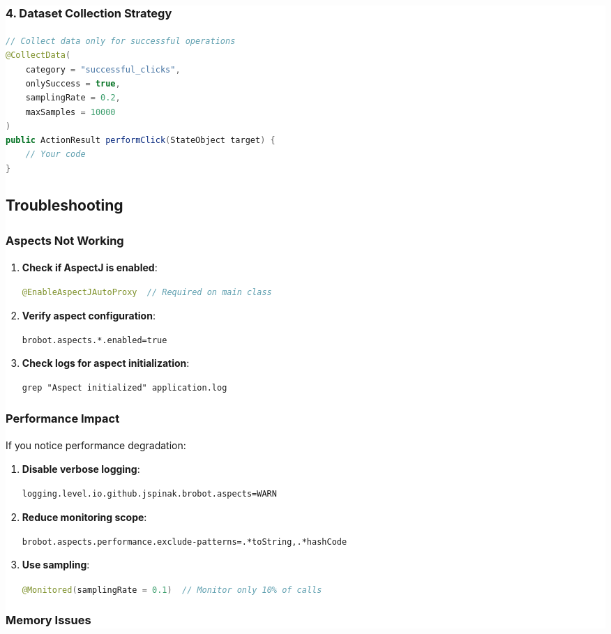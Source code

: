 ```java
```

### 4. Dataset Collection Strategy

```java
// Collect data only for successful operations
@CollectData(
    category = "successful_clicks",
    onlySuccess = true,
    samplingRate = 0.2,
    maxSamples = 10000
)
public ActionResult performClick(StateObject target) {
    // Your code
}
```

## Troubleshooting

### Aspects Not Working

1. **Check if AspectJ is enabled**:
   ```java
   @EnableAspectJAutoProxy  // Required on main class
   ```

2. **Verify aspect configuration**:
   ```properties
   brobot.aspects.*.enabled=true
   ```

3. **Check logs for aspect initialization**:
   ```
   grep "Aspect initialized" application.log
   ```

### Performance Impact

If you notice performance degradation:

1. **Disable verbose logging**:
   ```properties
   logging.level.io.github.jspinak.brobot.aspects=WARN
   ```

2. **Reduce monitoring scope**:
   ```properties
   brobot.aspects.performance.exclude-patterns=.*toString,.*hashCode
   ```

3. **Use sampling**:
   ```java
   @Monitored(samplingRate = 0.1)  // Monitor only 10% of calls
   ```

### Memory Issues
